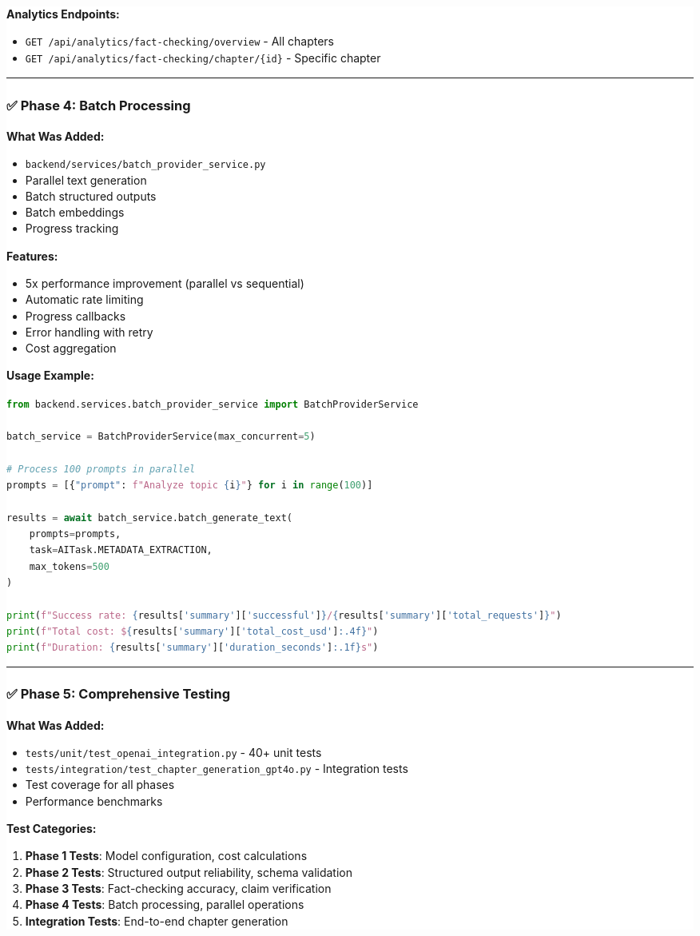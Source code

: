 **Analytics Endpoints:**
- `GET /api/analytics/fact-checking/overview` - All chapters
- `GET /api/analytics/fact-checking/chapter/{id}` - Specific chapter

---

### ✅ Phase 4: Batch Processing

**What Was Added:**
- `backend/services/batch_provider_service.py`
- Parallel text generation
- Batch structured outputs
- Batch embeddings
- Progress tracking

**Features:**
- 5x performance improvement (parallel vs sequential)
- Automatic rate limiting
- Progress callbacks
- Error handling with retry
- Cost aggregation

**Usage Example:**
```python
from backend.services.batch_provider_service import BatchProviderService

batch_service = BatchProviderService(max_concurrent=5)

# Process 100 prompts in parallel
prompts = [{"prompt": f"Analyze topic {i}"} for i in range(100)]

results = await batch_service.batch_generate_text(
    prompts=prompts,
    task=AITask.METADATA_EXTRACTION,
    max_tokens=500
)

print(f"Success rate: {results['summary']['successful']}/{results['summary']['total_requests']}")
print(f"Total cost: ${results['summary']['total_cost_usd']:.4f}")
print(f"Duration: {results['summary']['duration_seconds']:.1f}s")
```

---

### ✅ Phase 5: Comprehensive Testing

**What Was Added:**
- `tests/unit/test_openai_integration.py` - 40+ unit tests
- `tests/integration/test_chapter_generation_gpt4o.py` - Integration tests
- Test coverage for all phases
- Performance benchmarks

**Test Categories:**
1. **Phase 1 Tests**: Model configuration, cost calculations
2. **Phase 2 Tests**: Structured output reliability, schema validation
3. **Phase 3 Tests**: Fact-checking accuracy, claim verification
4. **Phase 4 Tests**: Batch processing, parallel operations
5. **Integration Tests**: End-to-end chapter generation
